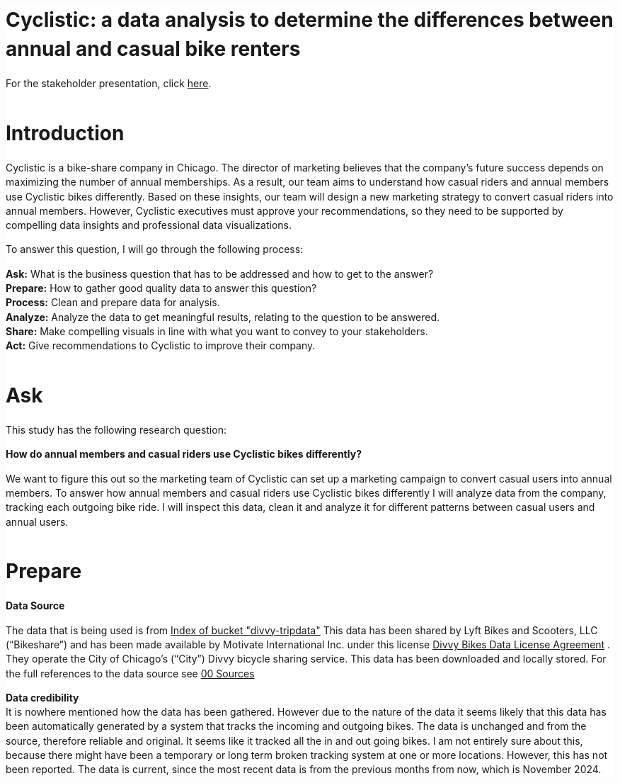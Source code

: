 # Cyclistic: a data analysis to determine the differences between annual and casual bike renters
For the stakeholder presentation, click [here](./Stakeholders%20Presentation.pdf).


# **Introduction**
Cyclistic is a bike-share company in Chicago. The director of marketing believes that the company’s future success depends on maximizing the number of annual memberships. As a result, our team aims to understand how casual riders and annual members use Cyclistic bikes differently. Based on these insights, our team will design a new marketing strategy to convert casual riders into annual members. However, Cyclistic executives must approve your recommendations, so they need to be supported by compelling data insights and professional data visualizations.

To answer this question, I will go through the following process:

**Ask:** What is the business question that has to be addressed and how to get to the answer?  
**Prepare:** How to gather good quality data to answer this question?  
**Process:** Clean and prepare data for analysis.  
**Analyze:** Analyze the data to get meaningful results, relating to the question to be answered.  
**Share:** Make compelling visuals in line with what you want to convey to your stakeholders.  
**Act:** Give recommendations to Cyclistic to improve their company.  


# Ask

This study has the following research question:

**How do annual members and casual riders use Cyclistic bikes differently?**  

We want to figure this out so the marketing team of Cyclistic can set up a marketing campaign to convert casual users into annual members. 
To answer how annual members and casual riders use Cyclistic bikes differently I will analyze data from the company, tracking each outgoing bike ride. I will inspect this data, clean it and analyze it for different patterns between casual users and annual users.



# Prepare 
**Data Source**

The data that is being used is from [Index of bucket "divvy-tripdata"](https://divvy-tripdata.s3.amazonaws.com/index.html) 
This data has been shared by Lyft Bikes and Scooters, LLC (“Bikeshare”) and has been made available by Motivate International Inc. under this license [Divvy Bikes Data License Agreement](https://divvybikes.com/data-license-agreement) . They operate the City of Chicago’s (“City”) Divvy bicycle sharing service. This data has been downloaded and locally stored. For the full references to the data source see [00 Sources](./00%20Sources)



**Data credibility**  
It is nowhere mentioned how the data has been gathered. However due to the nature of the data it seems likely that this data has been automatically generated by a system that tracks the incoming and outgoing bikes. The data is unchanged and from the source, therefore reliable and original. It seems like it tracked all the in and out going bikes. I am not entirely sure about this, because there might have been a temporary or long term broken tracking system at one or more locations. However, this has not been reported. The data is current, since the most recent data is from the previous months from now, which is November 2024. 
